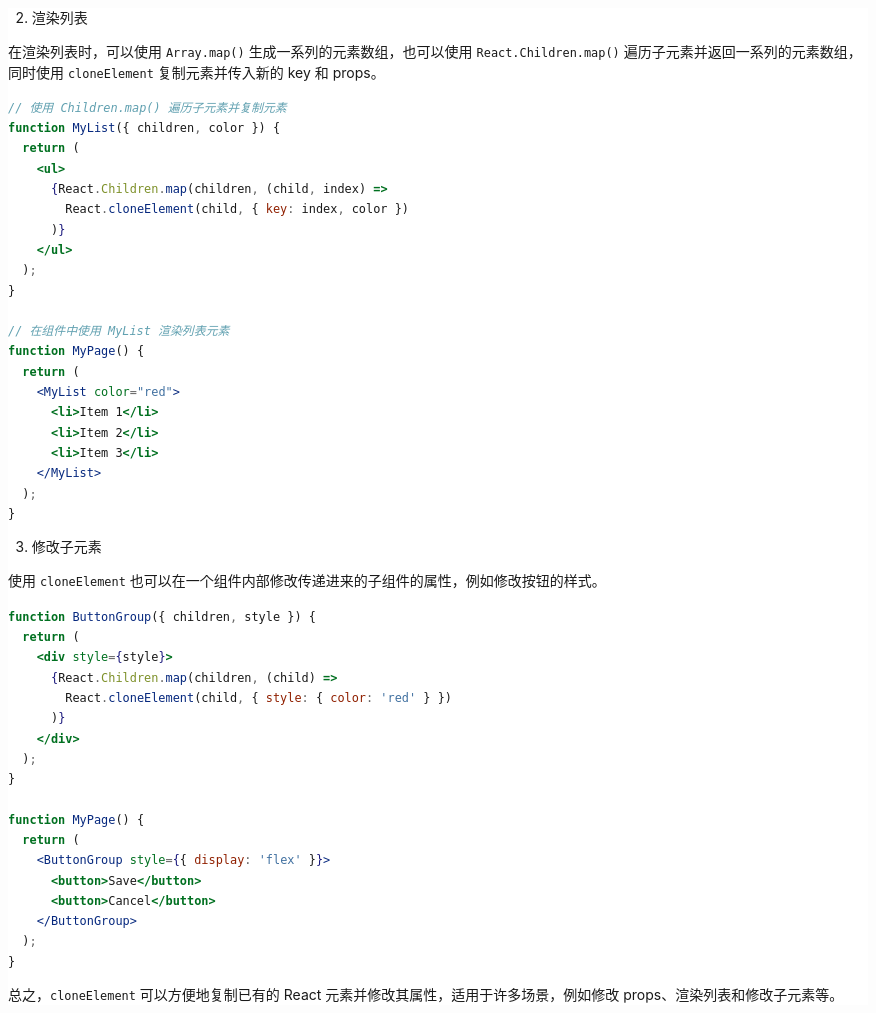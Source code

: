 2. 渲染列表

在渲染列表时，可以使用 `Array.map()` 生成一系列的元素数组，也可以使用 `React.Children.map()` 遍历子元素并返回一系列的元素数组，同时使用 `cloneElement` 复制元素并传入新的 key 和 props。

```jsx
// 使用 Children.map() 遍历子元素并复制元素
function MyList({ children, color }) {
  return (
    <ul>
      {React.Children.map(children, (child, index) =>
        React.cloneElement(child, { key: index, color })
      )}
    </ul>
  );
}

// 在组件中使用 MyList 渲染列表元素
function MyPage() {
  return (
    <MyList color="red">
      <li>Item 1</li>
      <li>Item 2</li>
      <li>Item 3</li>
    </MyList>
  );
}
```

3. 修改子元素

使用 `cloneElement` 也可以在一个组件内部修改传递进来的子组件的属性，例如修改按钮的样式。

```jsx
function ButtonGroup({ children, style }) {
  return (
    <div style={style}>
      {React.Children.map(children, (child) =>
        React.cloneElement(child, { style: { color: 'red' } })
      )}
    </div>
  );
}

function MyPage() {
  return (
    <ButtonGroup style={{ display: 'flex' }}>
      <button>Save</button>
      <button>Cancel</button>
    </ButtonGroup>
  );
}
```

总之，`cloneElement` 可以方便地复制已有的 React 元素并修改其属性，适用于许多场景，例如修改 props、渲染列表和修改子元素等。
